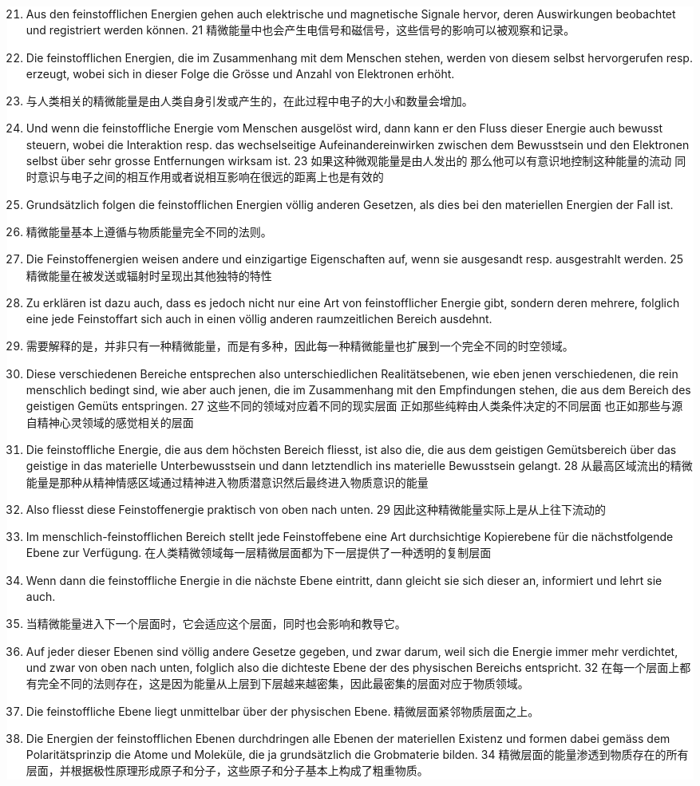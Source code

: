 21. Aus den feinstofflichen Energien gehen auch elektrische und magnetische Signale hervor, deren Auswirkungen beobachtet und registriert werden können.
21 精微能量中也会产生电信号和磁信号，这些信号的影响可以被观察和记录。

22. Die feinstofflichen Energien, die im Zusammenhang mit dem Menschen stehen, werden von diesem selbst hervorgerufen resp. erzeugt, wobei sich in dieser Folge die Grösse und Anzahl von Elektronen erhöht.
22. 与人类相关的精微能量是由人类自身引发或产生的，在此过程中电子的大小和数量会增加。

23. Und wenn die feinstoffliche Energie vom Menschen ausgelöst wird, dann kann er den Fluss dieser Energie auch bewusst steuern, wobei die Interaktion resp. das wechselseitige Aufeinandereinwirken zwischen dem Bewusstsein und den Elektronen selbst über sehr grosse Entfernungen wirksam ist.
23 如果这种微观能量是由人发出的 那么他可以有意识地控制这种能量的流动 同时意识与电子之间的相互作用或者说相互影响在很远的距离上也是有效的

24. Grundsätzlich folgen die feinstofflichen Energien völlig anderen Gesetzen, als dies bei den materiellen Energien der Fall ist.
24. 精微能量基本上遵循与物质能量完全不同的法则。

25. Die Feinstoffenergien weisen andere und einzigartige Eigenschaften auf, wenn sie ausgesandt resp. ausgestrahlt werden.
25 精微能量在被发送或辐射时呈现出其他独特的特性

26. Zu erklären ist dazu auch, dass es jedoch nicht nur eine Art von feinstofflicher Energie gibt, sondern deren mehrere, folglich eine jede Feinstoffart sich auch in einen völlig anderen raumzeitlichen Bereich ausdehnt.
26. 需要解释的是，并非只有一种精微能量，而是有多种，因此每一种精微能量也扩展到一个完全不同的时空领域。

27. Diese verschiedenen Bereiche entsprechen also unterschiedlichen Realitätsebenen, wie eben jenen verschiedenen, die rein menschlich bedingt sind, wie aber auch jenen, die im Zusammenhang mit den Empfindungen stehen, die aus dem Bereich des geistigen Gemüts entspringen.
27 这些不同的领域对应着不同的现实层面 正如那些纯粹由人类条件决定的不同层面 也正如那些与源自精神心灵领域的感觉相关的层面

28. Die feinstoffliche Energie, die aus dem höchsten Bereich fliesst, ist also die, die aus dem geistigen Gemütsbereich über das geistige in das materielle Unterbewusstsein und dann letztendlich ins materielle Bewusstsein gelangt.
28 从最高区域流出的精微能量是那种从精神情感区域通过精神进入物质潜意识然后最终进入物质意识的能量

29. Also fliesst diese Feinstoffenergie praktisch von oben nach unten.
29 因此这种精微能量实际上是从上往下流动的

30. Im menschlich-feinstofflichen Bereich stellt jede Feinstoffebene eine Art durchsichtige Kopierebene für die nächstfolgende Ebene zur Verfügung.
在人类精微领域每一层精微层面都为下一层提供了一种透明的复制层面

31. Wenn dann die feinstoffliche Energie in die nächste Ebene eintritt, dann gleicht sie sich dieser an, informiert und lehrt sie auch.
31. 当精微能量进入下一个层面时，它会适应这个层面，同时也会影响和教导它。

32. Auf jeder dieser Ebenen sind völlig andere Gesetze gegeben, und zwar darum, weil sich die Energie immer mehr verdichtet, und zwar von oben nach unten, folglich also die dichteste Ebene der des physischen Bereichs entspricht.
32 在每一个层面上都有完全不同的法则存在，这是因为能量从上层到下层越来越密集，因此最密集的层面对应于物质领域。

33. Die feinstoffliche Ebene liegt unmittelbar über der physischen Ebene.
精微层面紧邻物质层面之上。

34. Die Energien der feinstofflichen Ebenen durchdringen alle Ebenen der materiellen Existenz und formen dabei gemäss dem Polaritätsprinzip die Atome und Moleküle, die ja grundsätzlich die Grobmaterie bilden.
34 精微层面的能量渗透到物质存在的所有层面，并根据极性原理形成原子和分子，这些原子和分子基本上构成了粗重物质。

